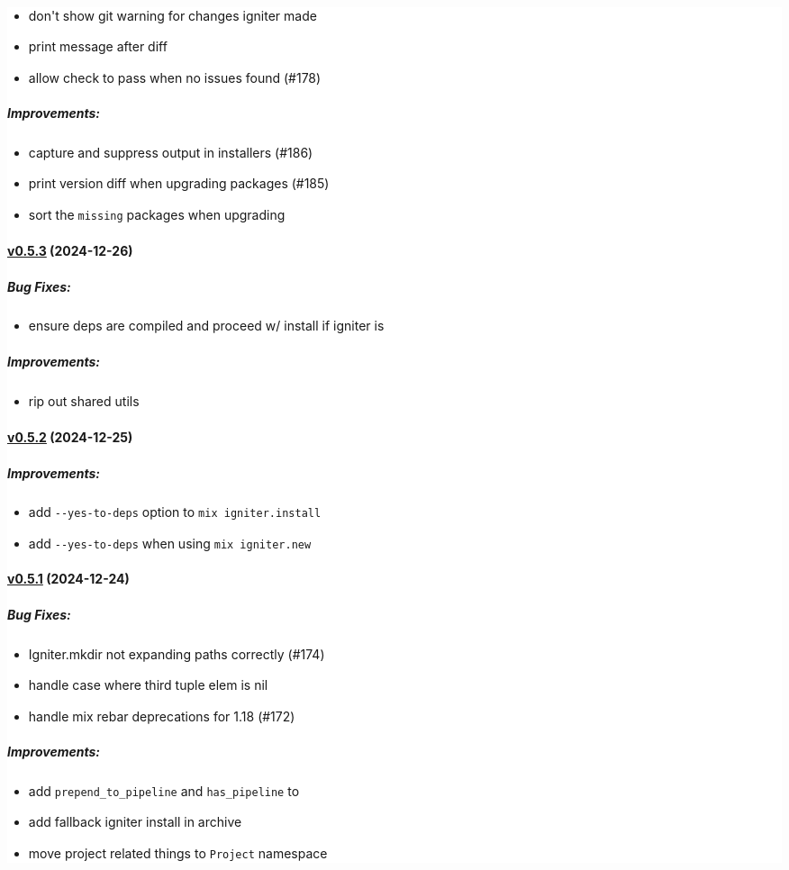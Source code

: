 * don't show git warning for changes igniter made

* print message after diff

* allow check to pass when no issues found (#178)

##### Improvements:

* capture and suppress output in installers (#186)

* print version diff when upgrading packages (#185)

* sort the `missing` packages when upgrading

#### [v0.5.3](https://github.com/ash-project/igniter/compare/v0.5.2...v0.5.3) (2024-12-26)


##### Bug Fixes:

* ensure deps are compiled and proceed w/ install if igniter is

##### Improvements:

* rip out shared utils

#### [v0.5.2](https://github.com/ash-project/igniter/compare/v0.5.1...v0.5.2) (2024-12-25)


##### Improvements:

* add `--yes-to-deps` option to `mix igniter.install`

* add `--yes-to-deps` when using `mix igniter.new`

#### [v0.5.1](https://github.com/ash-project/igniter/compare/v0.5.0...v0.5.1) (2024-12-24)


##### Bug Fixes:

* Igniter.mkdir not expanding paths correctly (#174)

* handle case where third tuple elem is nil

* handle mix rebar deprecations for 1.18 (#172)

##### Improvements:

* add `prepend_to_pipeline` and `has_pipeline` to

* add fallback igniter install in archive

- move project related things to `Project` namespace


